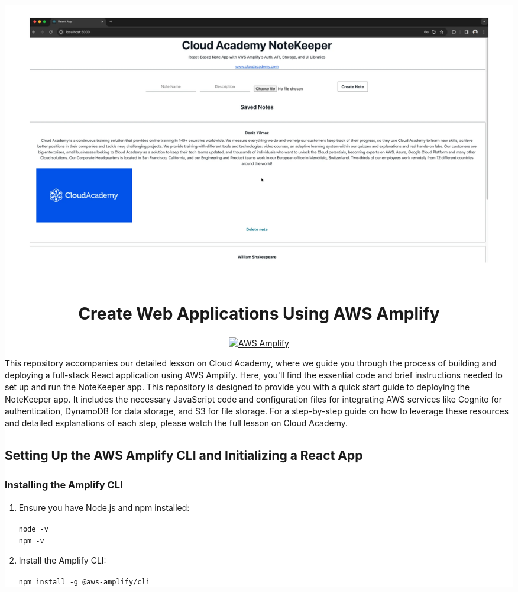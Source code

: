 ![Architecture Diagram](react-app.webp)

<h1 align="center">Create Web Applications Using AWS Amplify</h1>

<p align="center">
  <a href="https://cloudacademy.com/course/high-performance-text-analysis-huggingface-gpt-2-aws-neuron-aws-inferentia-5935/introduction-28032024101057/">
    <img src="https://img.shields.io/badge/-Start Lesson-blue" alt="AWS Amplify">
  </a>
</p>


This repository accompanies our detailed lesson on Cloud Academy, where we guide you through the process of building and deploying a full-stack React application using AWS Amplify. Here, you'll find the essential code and brief instructions needed to set up and run the NoteKeeper app. This repository is designed to provide you with a quick start guide to deploying the NoteKeeper app. It includes the necessary JavaScript code and configuration files for integrating AWS services like Cognito for authentication, DynamoDB for data storage, and S3 for file storage. For a step-by-step guide on how to leverage these resources and detailed explanations of each step, please watch the full lesson on Cloud Academy.

## **Setting Up the AWS Amplify CLI and Initializing a React App**

### Installing the Amplify CLI
1. Ensure you have Node.js and npm installed:
   ```
   node -v
   npm -v
   ```
2. Install the Amplify CLI:
   ```
   npm install -g @aws-amplify/cli
   ```
